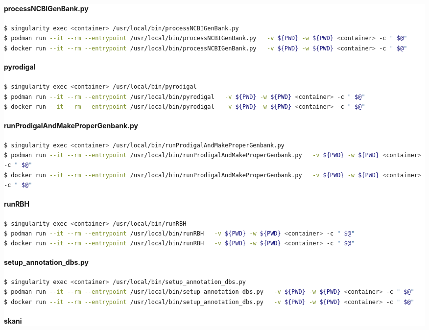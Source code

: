 
#### processNCBIGenBank.py

```bash
$ singularity exec <container> /usr/local/bin/processNCBIGenBank.py
$ podman run --it --rm --entrypoint /usr/local/bin/processNCBIGenBank.py   -v ${PWD} -w ${PWD} <container> -c " $@"
$ docker run --it --rm --entrypoint /usr/local/bin/processNCBIGenBank.py   -v ${PWD} -w ${PWD} <container> -c " $@"
```


#### pyrodigal

```bash
$ singularity exec <container> /usr/local/bin/pyrodigal
$ podman run --it --rm --entrypoint /usr/local/bin/pyrodigal   -v ${PWD} -w ${PWD} <container> -c " $@"
$ docker run --it --rm --entrypoint /usr/local/bin/pyrodigal   -v ${PWD} -w ${PWD} <container> -c " $@"
```


#### runProdigalAndMakeProperGenbank.py

```bash
$ singularity exec <container> /usr/local/bin/runProdigalAndMakeProperGenbank.py
$ podman run --it --rm --entrypoint /usr/local/bin/runProdigalAndMakeProperGenbank.py   -v ${PWD} -w ${PWD} <container> -c " $@"
$ docker run --it --rm --entrypoint /usr/local/bin/runProdigalAndMakeProperGenbank.py   -v ${PWD} -w ${PWD} <container> -c " $@"
```


#### runRBH

```bash
$ singularity exec <container> /usr/local/bin/runRBH
$ podman run --it --rm --entrypoint /usr/local/bin/runRBH   -v ${PWD} -w ${PWD} <container> -c " $@"
$ docker run --it --rm --entrypoint /usr/local/bin/runRBH   -v ${PWD} -w ${PWD} <container> -c " $@"
```


#### setup_annotation_dbs.py

```bash
$ singularity exec <container> /usr/local/bin/setup_annotation_dbs.py
$ podman run --it --rm --entrypoint /usr/local/bin/setup_annotation_dbs.py   -v ${PWD} -w ${PWD} <container> -c " $@"
$ docker run --it --rm --entrypoint /usr/local/bin/setup_annotation_dbs.py   -v ${PWD} -w ${PWD} <container> -c " $@"
```


#### skani
